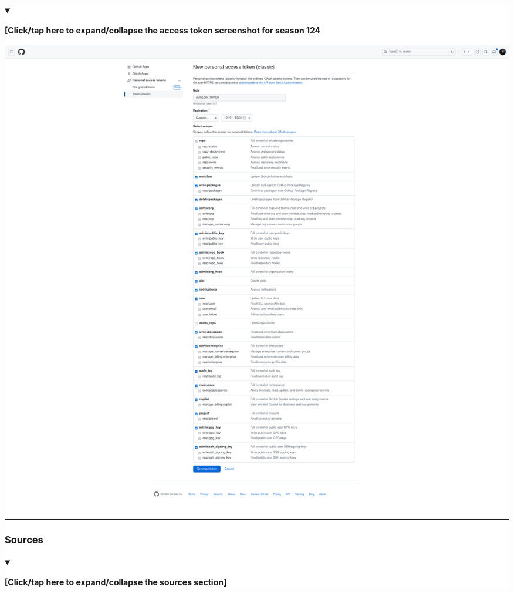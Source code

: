 <details open><summary><p><b>[Click/tap here to expand/collapse the access token screenshot for season 124</b></p></summary>

![/Seasons/15/ACCESS_TOKEN/GitHub_Stats_A_ACCESS_TOKEN_2023-09-01_Season15.png](/Seasons/15/ACCESS_TOKEN/GitHub_Stats_A_ACCESS_TOKEN_2023-09-01_Season15.png)

</details>

***

### Sources

<details open><summary><p><b>[Click/tap here to expand/collapse the sources section]</b></p></summary>
